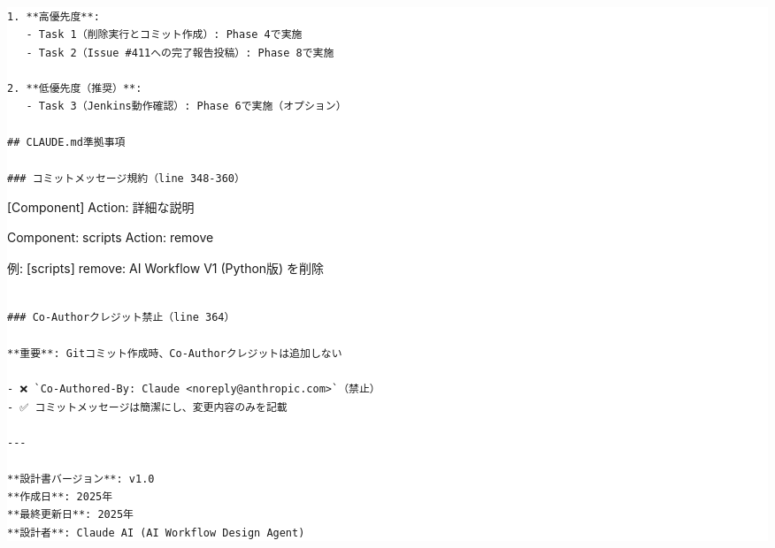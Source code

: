 ```
1. **高優先度**:
   - Task 1（削除実行とコミット作成）: Phase 4で実施
   - Task 2（Issue #411への完了報告投稿）: Phase 8で実施

2. **低優先度（推奨）**:
   - Task 3（Jenkins動作確認）: Phase 6で実施（オプション）

## CLAUDE.md準拠事項

### コミットメッセージ規約（line 348-360）

```
[Component] Action: 詳細な説明

Component: scripts
Action: remove

例: [scripts] remove: AI Workflow V1 (Python版) を削除
```

### Co-Authorクレジット禁止（line 364）

**重要**: Gitコミット作成時、Co-Authorクレジットは追加しない

- ❌ `Co-Authored-By: Claude <noreply@anthropic.com>`（禁止）
- ✅ コミットメッセージは簡潔にし、変更内容のみを記載

---

**設計書バージョン**: v1.0
**作成日**: 2025年
**最終更新日**: 2025年
**設計者**: Claude AI (AI Workflow Design Agent)
